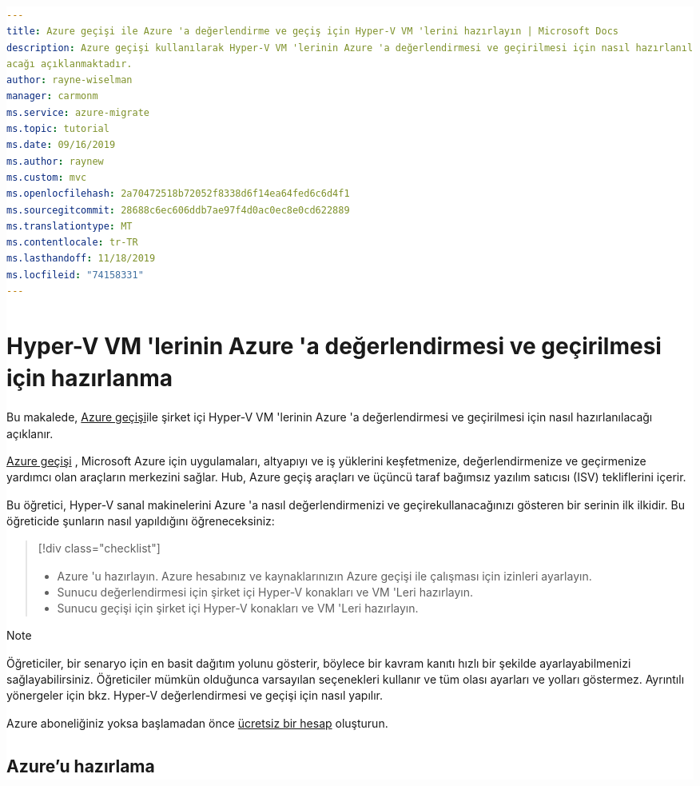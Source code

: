```yaml
---
title: Azure geçişi ile Azure 'a değerlendirme ve geçiş için Hyper-V VM 'lerini hazırlayın | Microsoft Docs
description: Azure geçişi kullanılarak Hyper-V VM 'lerinin Azure 'a değerlendirmesi ve geçirilmesi için nasıl hazırlanılacağı açıklanmaktadır.
author: rayne-wiselman
manager: carmonm
ms.service: azure-migrate
ms.topic: tutorial
ms.date: 09/16/2019
ms.author: raynew
ms.custom: mvc
ms.openlocfilehash: 2a70472518b72052f8338d6f14ea64fed6c6d4f1
ms.sourcegitcommit: 28688c6ec606ddb7ae97f4d0ac0ec8e0cd622889
ms.translationtype: MT
ms.contentlocale: tr-TR
ms.lasthandoff: 11/18/2019
ms.locfileid: "74158331"
---
```

# <a name="prepare-for-assessment-and-migration-of-hyper-v-vms-to-azure"></a>Hyper-V VM 'lerinin Azure 'a değerlendirmesi ve geçirilmesi için hazırlanma

Bu makalede, [Azure geçişi](migrate-services-overview.md)ile şirket içi Hyper-V VM 'lerinin Azure 'a değerlendirmesi ve geçirilmesi için nasıl hazırlanılacağı açıklanır.

[Azure geçişi](migrate-overview.md) , Microsoft Azure için uygulamaları, altyapıyı ve iş yüklerini keşfetmenize, değerlendirmenize ve geçirmenize yardımcı olan araçların merkezini sağlar. Hub, Azure geçiş araçları ve üçüncü taraf bağımsız yazılım satıcısı (ISV) tekliflerini içerir.

Bu öğretici, Hyper-V sanal makinelerini Azure 'a nasıl değerlendirmenizi ve geçirekullanacağınızı gösteren bir serinin ilk ilkidir. Bu öğreticide şunların nasıl yapıldığını öğreneceksiniz:

> [!div class="checklist"]
> * Azure 'u hazırlayın. Azure hesabınız ve kaynaklarınızın Azure geçişi ile çalışması için izinleri ayarlayın.
> * Sunucu değerlendirmesi için şirket içi Hyper-V konakları ve VM 'Leri hazırlayın.
> * Sunucu geçişi için şirket içi Hyper-V konakları ve VM 'Leri hazırlayın.


> [!NOTE]
> Öğreticiler, bir senaryo için en basit dağıtım yolunu gösterir, böylece bir kavram kanıtı hızlı bir şekilde ayarlayabilmenizi sağlayabilirsiniz. Öğreticiler mümkün olduğunca varsayılan seçenekleri kullanır ve tüm olası ayarları ve yolları göstermez. Ayrıntılı yönergeler için bkz. Hyper-V değerlendirmesi ve geçişi için nasıl yapılır.


Azure aboneliğiniz yoksa başlamadan önce [ücretsiz bir hesap](https://azure.microsoft.com/pricing/free-trial/) oluşturun.


## <a name="prepare-azure"></a>Azure’u hazırlama
